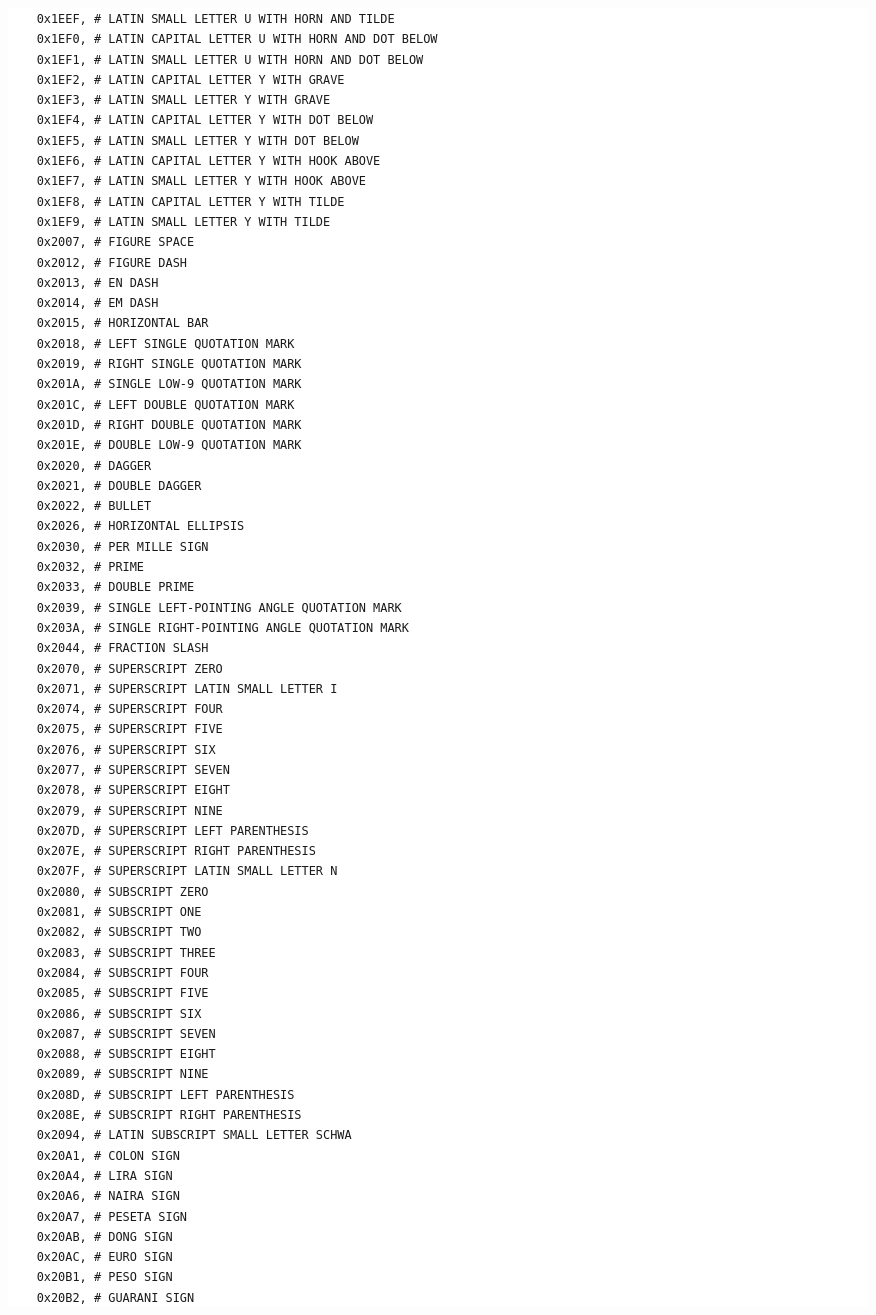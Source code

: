         0x1EEF, # LATIN SMALL LETTER U WITH HORN AND TILDE
        0x1EF0, # LATIN CAPITAL LETTER U WITH HORN AND DOT BELOW
        0x1EF1, # LATIN SMALL LETTER U WITH HORN AND DOT BELOW
        0x1EF2, # LATIN CAPITAL LETTER Y WITH GRAVE
        0x1EF3, # LATIN SMALL LETTER Y WITH GRAVE
        0x1EF4, # LATIN CAPITAL LETTER Y WITH DOT BELOW
        0x1EF5, # LATIN SMALL LETTER Y WITH DOT BELOW
        0x1EF6, # LATIN CAPITAL LETTER Y WITH HOOK ABOVE
        0x1EF7, # LATIN SMALL LETTER Y WITH HOOK ABOVE
        0x1EF8, # LATIN CAPITAL LETTER Y WITH TILDE
        0x1EF9, # LATIN SMALL LETTER Y WITH TILDE
        0x2007, # FIGURE SPACE
        0x2012, # FIGURE DASH
        0x2013, # EN DASH
        0x2014, # EM DASH
        0x2015, # HORIZONTAL BAR
        0x2018, # LEFT SINGLE QUOTATION MARK
        0x2019, # RIGHT SINGLE QUOTATION MARK
        0x201A, # SINGLE LOW-9 QUOTATION MARK
        0x201C, # LEFT DOUBLE QUOTATION MARK
        0x201D, # RIGHT DOUBLE QUOTATION MARK
        0x201E, # DOUBLE LOW-9 QUOTATION MARK
        0x2020, # DAGGER
        0x2021, # DOUBLE DAGGER
        0x2022, # BULLET
        0x2026, # HORIZONTAL ELLIPSIS
        0x2030, # PER MILLE SIGN
        0x2032, # PRIME
        0x2033, # DOUBLE PRIME
        0x2039, # SINGLE LEFT-POINTING ANGLE QUOTATION MARK
        0x203A, # SINGLE RIGHT-POINTING ANGLE QUOTATION MARK
        0x2044, # FRACTION SLASH
        0x2070, # SUPERSCRIPT ZERO
        0x2071, # SUPERSCRIPT LATIN SMALL LETTER I
        0x2074, # SUPERSCRIPT FOUR
        0x2075, # SUPERSCRIPT FIVE
        0x2076, # SUPERSCRIPT SIX
        0x2077, # SUPERSCRIPT SEVEN
        0x2078, # SUPERSCRIPT EIGHT
        0x2079, # SUPERSCRIPT NINE
        0x207D, # SUPERSCRIPT LEFT PARENTHESIS
        0x207E, # SUPERSCRIPT RIGHT PARENTHESIS
        0x207F, # SUPERSCRIPT LATIN SMALL LETTER N
        0x2080, # SUBSCRIPT ZERO
        0x2081, # SUBSCRIPT ONE
        0x2082, # SUBSCRIPT TWO
        0x2083, # SUBSCRIPT THREE
        0x2084, # SUBSCRIPT FOUR
        0x2085, # SUBSCRIPT FIVE
        0x2086, # SUBSCRIPT SIX
        0x2087, # SUBSCRIPT SEVEN
        0x2088, # SUBSCRIPT EIGHT
        0x2089, # SUBSCRIPT NINE
        0x208D, # SUBSCRIPT LEFT PARENTHESIS
        0x208E, # SUBSCRIPT RIGHT PARENTHESIS
        0x2094, # LATIN SUBSCRIPT SMALL LETTER SCHWA
        0x20A1, # COLON SIGN
        0x20A4, # LIRA SIGN
        0x20A6, # NAIRA SIGN
        0x20A7, # PESETA SIGN
        0x20AB, # DONG SIGN
        0x20AC, # EURO SIGN
        0x20B1, # PESO SIGN
        0x20B2, # GUARANI SIGN